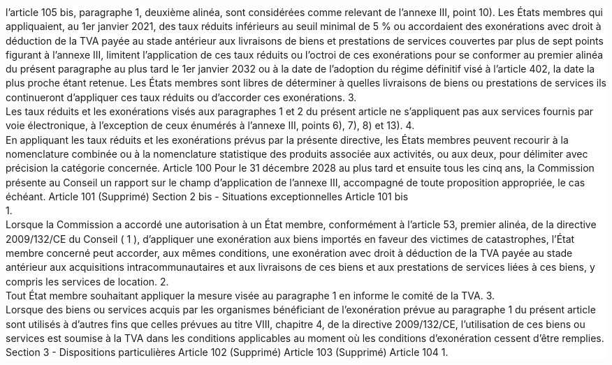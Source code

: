 l’article 105 bis, paragraphe 1, deuxième alinéa, sont considérées comme relevant de l’annexe III, point 10). 
Les États membres qui appliquaient, au 1er janvier 2021, des taux réduits inférieurs au seuil minimal de 5 % 
ou accordaient des exonérations avec droit à déduction de la TVA payée au stade antérieur aux livraisons de 
biens et prestations de services couvertes par plus de sept points figurant à l’annexe III, limitent l’application 
de ces taux réduits ou l’octroi de ces exonérations pour se conformer au premier alinéa du présent paragraphe 
au plus tard le 1er janvier 2032 ou à la date de l’adoption du régime définitif visé à l’article 402, la date la plus 
proche étant retenue. Les États membres sont libres de déterminer à quelles livraisons de biens ou 
prestations de services ils continueront d’appliquer ces taux réduits ou d’accorder ces exonérations. 
3.    
Les taux réduits et les exonérations visés aux paragraphes 1 et 2 du présent article ne s’appliquent pas aux 
services fournis par voie électronique, à l’exception de ceux énumérés à l’annexe III, points 6), 7), 8) et 13). 
4.    
En appliquant les taux réduits et les exonérations prévus par la présente directive, les États membres peuvent 
recourir à la nomenclature combinée ou à la nomenclature statistique des produits associée aux activités, ou 
aux deux, pour délimiter avec précision la catégorie concernée. 
Article 100 
Pour le 31 décembre 2028 au plus tard et ensuite tous les cinq ans, la Commission présente au Conseil un 
rapport sur le champ d’application de l’annexe III, accompagné de toute proposition appropriée, le cas échéant. 
Article 101 
(Supprimé) 
Section 2 bis - Situations exceptionnelles 
Article 101 bis  
1.    
Lorsque la Commission a accordé une autorisation à un État membre, conformément à l’article 53, premier 
alinéa, de la directive 2009/132/CE du Conseil ( 1 ), d’appliquer une exonération aux biens importés en faveur 
des victimes de catastrophes, l’État membre concerné peut accorder, aux mêmes conditions, une exonération 
avec droit à déduction de la TVA payée au stade antérieur aux acquisitions intracommunautaires et aux 
livraisons de ces biens et aux prestations de services liées à ces biens, y compris les services de location. 
2.    
Tout État membre souhaitant appliquer la mesure visée au paragraphe 1 en informe le comité de la TVA. 
3.    
Lorsque des biens ou services acquis par les organismes bénéficiant de l’exonération prévue au paragraphe 1 
du présent article sont utilisés à d’autres fins que celles prévues au titre VIII, chapitre 4, de la directive 
2009/132/CE, l’utilisation de ces biens ou services est soumise à la TVA dans les conditions applicables au 
moment où les conditions d’exonération cessent d’être remplies. 
Section 3 - Dispositions particulières 
Article 102 
(Supprimé) 
Article 103 
(Supprimé) 
Article 104 
1.    